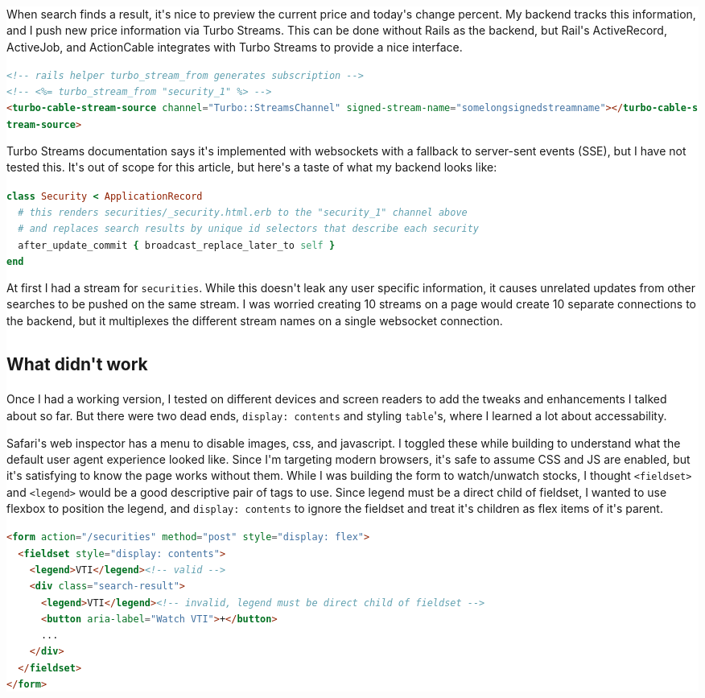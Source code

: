 When search finds a result, it's nice to preview the current price and today's change percent. My backend tracks this information, and I push new price information via Turbo Streams. This can be done without Rails as the backend, but Rail's ActiveRecord, ActiveJob, and ActionCable integrates with Turbo Streams to provide a nice interface.

```html
<!-- rails helper turbo_stream_from generates subscription -->
<!-- <%= turbo_stream_from "security_1" %> -->
<turbo-cable-stream-source channel="Turbo::StreamsChannel" signed-stream-name="somelongsignedstreamname"></turbo-cable-stream-source>
```

Turbo Streams documentation says it's implemented with websockets with a fallback to server-sent events (SSE), but I have not tested this. It's out of scope for this article, but here's a taste of what my backend looks like:

```ruby
class Security < ApplicationRecord
  # this renders securities/_security.html.erb to the "security_1" channel above
  # and replaces search results by unique id selectors that describe each security
  after_update_commit { broadcast_replace_later_to self }
end
```

At first I had a stream for `securities`. While this doesn't leak any user specific information, it causes unrelated updates from other searches to be pushed on the same stream. I was worried creating 10 streams on a page would create 10 separate connections to the backend, but it multiplexes the different stream names on a single websocket connection.

## What didn't work

Once I had a working version, I tested on different devices and screen readers to add the tweaks and enhancements I talked about so far. But there were two dead ends, `display: contents` and styling `table`'s, where I learned a lot about accessability.

Safari's web inspector has a menu to disable images, css, and javascript. I toggled these while building to understand what the default user agent experience looked like. Since I'm targeting modern browsers, it's safe to assume CSS and JS are enabled, but it's satisfying to know the page works without them. While I was building the form to watch/unwatch stocks, I thought `<fieldset>` and `<legend>` would be a good descriptive pair of tags to use. Since legend must be a direct child of fieldset, I wanted to use flexbox to position the legend, and `display: contents` to ignore the fieldset and treat it's children as flex items of it's parent.

```html
<form action="/securities" method="post" style="display: flex">
  <fieldset style="display: contents">
    <legend>VTI</legend><!-- valid -->
    <div class="search-result">
      <legend>VTI</legend><!-- invalid, legend must be direct child of fieldset -->
      <button aria-label="Watch VTI">+</button>
      ...
    </div>
  </fieldset>
</form>
```
